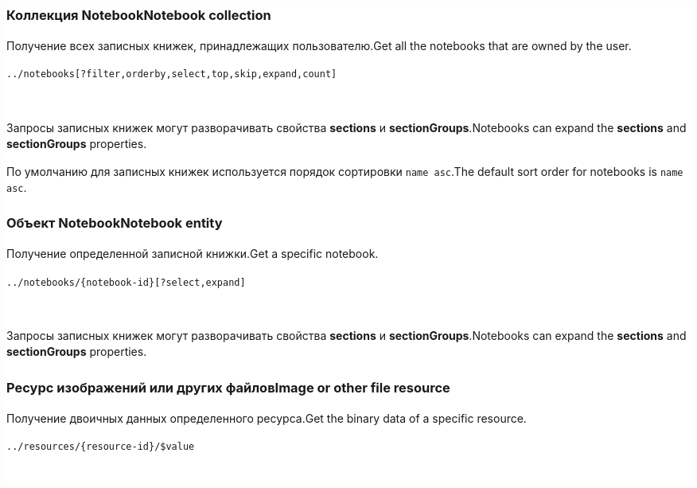 

<a name="get-notebooks"></a>

### <a name="notebook-collection"></a><span data-ttu-id="b97c4-179">Коллекция Notebook</span><span class="sxs-lookup"><span data-stu-id="b97c4-179">Notebook collection</span></span>

<span data-ttu-id="b97c4-180">Получение всех записных книжек, принадлежащих пользователю.</span><span class="sxs-lookup"><span data-stu-id="b97c4-180">Get all the notebooks that are owned by the user.</span></span> 

`../notebooks[?filter,orderby,select,top,skip,expand,count]` 

<br/>

<span data-ttu-id="b97c4-181">Запросы записных книжек могут разворачивать свойства **sections** и **sectionGroups**.</span><span class="sxs-lookup"><span data-stu-id="b97c4-181">Notebooks can expand the **sections** and **sectionGroups** properties.</span></span>

<span data-ttu-id="b97c4-182">По умолчанию для записных книжек используется порядок сортировки `name asc`.</span><span class="sxs-lookup"><span data-stu-id="b97c4-182">The default sort order for notebooks is `name asc`.</span></span> 



<a name="get-notebook"></a>

### <a name="notebook-entity"></a><span data-ttu-id="b97c4-183">Объект Notebook</span><span class="sxs-lookup"><span data-stu-id="b97c4-183">Notebook entity</span></span>

<span data-ttu-id="b97c4-184">Получение определенной записной книжки.</span><span class="sxs-lookup"><span data-stu-id="b97c4-184">Get a specific notebook.</span></span>

`../notebooks/{notebook-id}[?select,expand]` 

<br/>

<span data-ttu-id="b97c4-185">Запросы записных книжек могут разворачивать свойства **sections** и **sectionGroups**.</span><span class="sxs-lookup"><span data-stu-id="b97c4-185">Notebooks can expand the **sections** and **sectionGroups** properties.</span></span>



<a name="get-resource"></a>

### <a name="image-or-other-file-resource"></a><span data-ttu-id="b97c4-186">Ресурс изображений или других файлов</span><span class="sxs-lookup"><span data-stu-id="b97c4-186">Image or other file resource</span></span>

<span data-ttu-id="b97c4-187">Получение двоичных данных определенного ресурса.</span><span class="sxs-lookup"><span data-stu-id="b97c4-187">Get the binary data of a specific resource.</span></span> 

`../resources/{resource-id}/$value` 

<br/>
